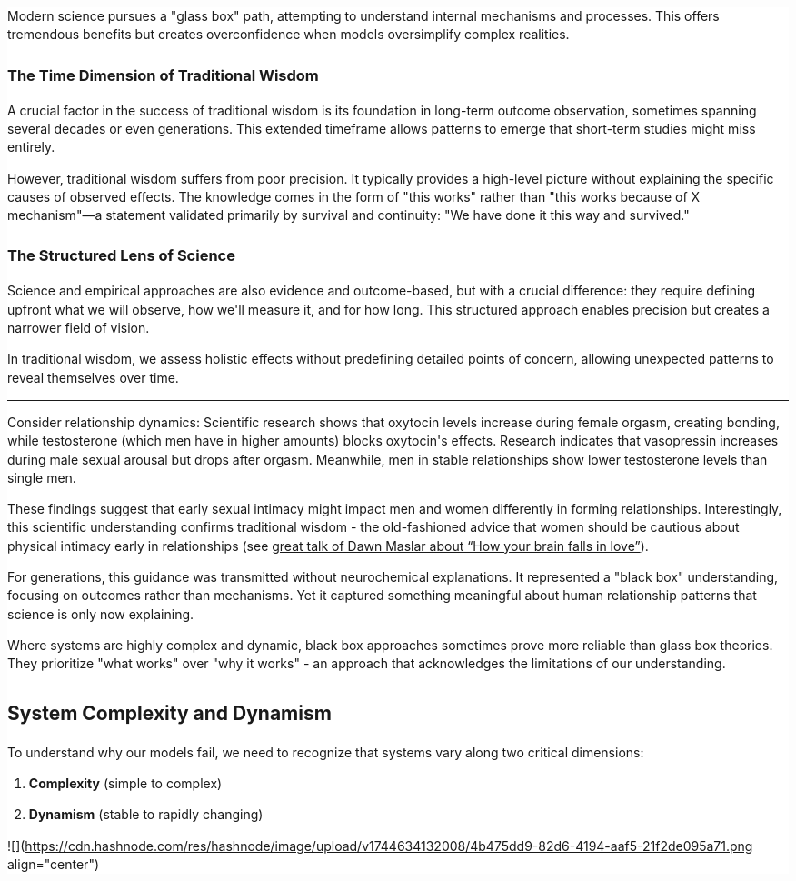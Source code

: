 Modern science pursues a "glass box" path, attempting to understand internal mechanisms and processes. This offers tremendous benefits but creates overconfidence when models oversimplify complex realities.

### The Time Dimension of Traditional Wisdom

A crucial factor in the success of traditional wisdom is its foundation in long-term outcome observation, sometimes spanning several decades or even generations. This extended timeframe allows patterns to emerge that short-term studies might miss entirely.

However, traditional wisdom suffers from poor precision. It typically provides a high-level picture without explaining the specific causes of observed effects. The knowledge comes in the form of "this works" rather than "this works because of X mechanism"—a statement validated primarily by survival and continuity: "We have done it this way and survived."

### The Structured Lens of Science

Science and empirical approaches are also evidence and outcome-based, but with a crucial difference: they require defining upfront what we will observe, how we'll measure it, and for how long. This structured approach enables precision but creates a narrower field of vision.

In traditional wisdom, we assess holistic effects without predefining detailed points of concern, allowing unexpected patterns to reveal themselves over time.

---

Consider relationship dynamics: Scientific research shows that oxytocin levels increase during female orgasm, creating bonding, while testosterone (which men have in higher amounts) blocks oxytocin's effects. Research indicates that vasopressin increases during male sexual arousal but drops after orgasm. Meanwhile, men in stable relationships show lower testosterone levels than single men.

These findings suggest that early sexual intimacy might impact men and women differently in forming relationships. Interestingly, this scientific understanding confirms traditional wisdom - the old-fashioned advice that women should be cautious about physical intimacy early in relationships (see [great talk of Dawn Maslar about “How your brain falls in love”](https://www.youtube.com/watch?app=desktop&v=eyq2Wo4eUDg)).

For generations, this guidance was transmitted without neurochemical explanations. It represented a "black box" understanding, focusing on outcomes rather than mechanisms. Yet it captured something meaningful about human relationship patterns that science is only now explaining.

Where systems are highly complex and dynamic, black box approaches sometimes prove more reliable than glass box theories. They prioritize "what works" over "why it works" - an approach that acknowledges the limitations of our understanding.

## System Complexity and Dynamism

To understand why our models fail, we need to recognize that systems vary along two critical dimensions:

1. **Complexity** (simple to complex)
    
2. **Dynamism** (stable to rapidly changing)
    

![](https://cdn.hashnode.com/res/hashnode/image/upload/v1744634132008/4b475dd9-82d6-4194-aaf5-21f2de095a71.png align="center")
